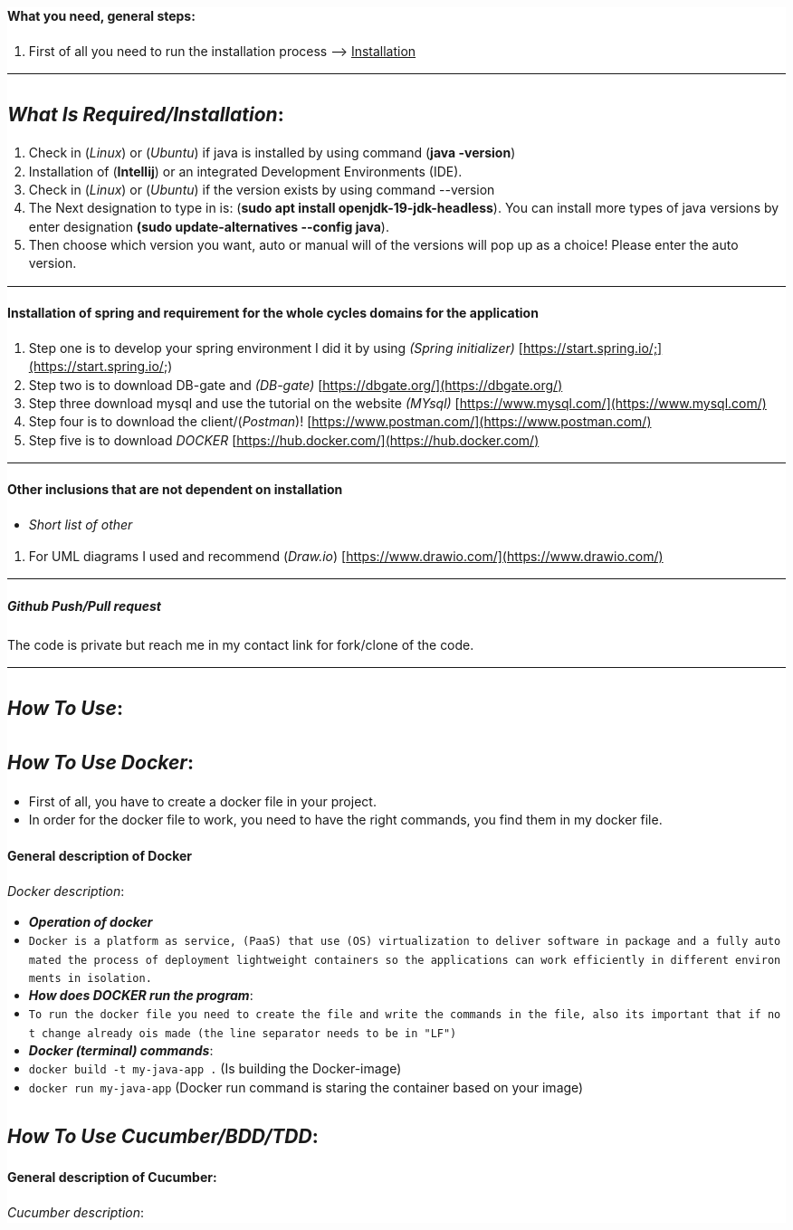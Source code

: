 #### What you need, general steps:
1. First of all you need to run the installation process --> [Installation](#what-is-requiredinstallation)

- -- 
## _What Is Required/Installation_:

1. Check in (_*Linux*_) or (_*Ubuntu*_) if java is installed by using command (__java -version__)
2. Installation of (__Intellij__) or an integrated Development Environments (IDE).
3. Check in (_*Linux*_) or (_*Ubuntu*_) if the version exists by using command --version
4. The Next designation to type in is: (__sudo apt install openjdk-19-jdk-headless__).
   You can install more types of java versions by enter
   designation __(sudo update-alternatives --config java__).
5. Then choose which version you want, auto or manual will of the versions will pop up as a choice! Please enter the auto version.
- --
#### Installation of spring and requirement for the whole cycles domains for the application
1. Step one is to develop your spring environment I did it by using _(*Spring initializer*)_ [https://start.spring.io/;](https://start.spring.io/;)
2. Step two is to download DB-gate and _(*DB-gate*)_ [https://dbgate.org/](https://dbgate.org/)
3. Step three download mysql and use the tutorial on the website _(*MYsql*)_ [https://www.mysql.com/](https://www.mysql.com/)
4. Step four is to download the client/(_Postman_)! [https://www.postman.com/](https://www.postman.com/)
5. Step five is to download _*DOCKER*_ [https://hub.docker.com/](https://hub.docker.com/)
___
#### Other inclusions that are not dependent on installation
- _Short list of other_
1. For UML diagrams I used and recommend (_*Draw.io*_) [https://www.drawio.com/](https://www.drawio.com/)
---
##### Github Push/Pull request

The code is private but reach me in my contact link for fork/clone of the code.

- --
## _How To Use_:

## _How To Use Docker_:
- First of all, you have to create a docker file in your project.
- In order for the docker file to work, you need to have the right commands, you find them in my docker file.
#### General description of Docker
_*Docker description*_: 
- **_Operation of docker_**
- `Docker is a platform as service, (PaaS) that use (OS) virtualization to deliver software in package and a fully automated the process of deployment lightweight containers so the applications can work efficiently in different environments in isolation.`
- _**How does DOCKER run the program**_:
- `To run the docker file you need to create the file and write the commands in the file, also its important that if not change already ois made (the line separator needs to be in "LF") `
- _**Docker (terminal) commands**_:
- `docker build -t my-java-app .` (Is building the Docker-image)
- `docker run my-java-app` (Docker run command is staring the container based on your image)
## _How To Use Cucumber/BDD/TDD_:
#### General description of Cucumber:
_*Cucumber description*_: